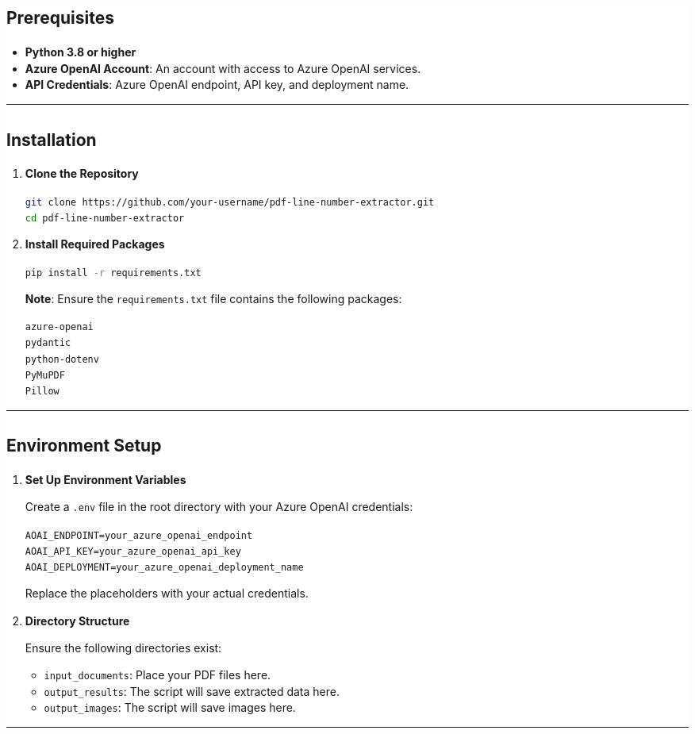    
## Prerequisites  
   
- **Python 3.8 or higher**  
- **Azure OpenAI Account**: An account with access to Azure OpenAI services.  
- **API Credentials**: Azure OpenAI endpoint, API key, and deployment name.  
   
---  
   
## Installation  
   
1. **Clone the Repository**  
  
   ```bash  
   git clone https://github.com/your-username/pdf-line-number-extractor.git  
   cd pdf-line-number-extractor  
   ```  
   
2. **Install Required Packages**  
  
   ```bash  
   pip install -r requirements.txt  
   ```  
  
   **Note**: Ensure the `requirements.txt` file contains the following packages:  
  
   ```  
   azure-openai  
   pydantic  
   python-dotenv  
   PyMuPDF  
   Pillow  
   ```  
   
---  
   
## Environment Setup  
   
1. **Set Up Environment Variables**  
  
   Create a `.env` file in the root directory with your Azure OpenAI credentials:  
  
   ```dotenv  
   AOAI_ENDPOINT=your_azure_openai_endpoint  
   AOAI_API_KEY=your_azure_openai_api_key  
   AOAI_DEPLOYMENT=your_azure_openai_deployment_name  
   ```  
  
   Replace the placeholders with your actual credentials.  
   
2. **Directory Structure**  
  
   Ensure the following directories exist:  
  
   - `input_documents`: Place your PDF files here.  
   - `output_results`: The script will save extracted data here.  
   - `output_images`: The script will save images here.  
   
---  